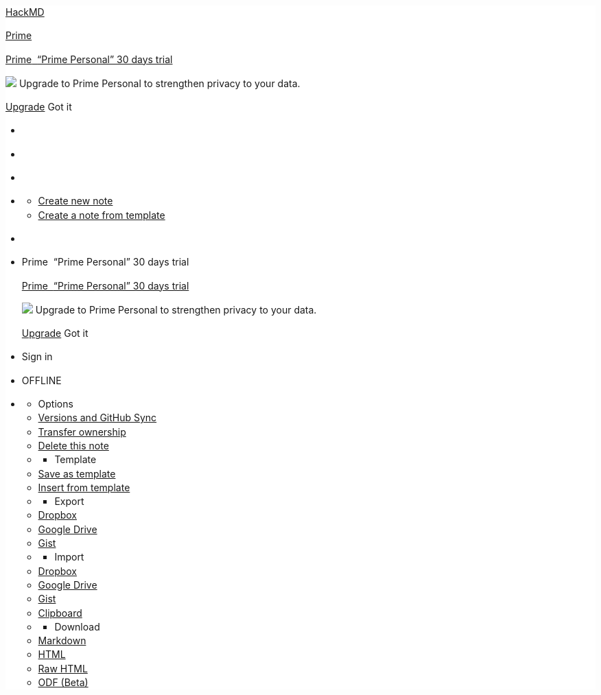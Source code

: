 <a href="https://hackmd.io/" class="navbar-brand pull-left"><em></em><span class="hidden-xs"> HackMD</span></a>

<a href="#" class="announcement-label btn ui-announcement-label"><span class="label label-success">Prime</span></a>

<a href="https://hackmd.io/?nav=billing" class="caption"><span class="label label-success">Prime</span>  <span class="text">“Prime Personal” 30 days trial</span></a>

![](https://i.imgur.com/exQn1Wd.png) Upgrade to Prime Personal to strengthen privacy to your data.

<a href="https://hackmd.io/?nav=billing" class="btn btn-text ui-announcement-link">Upgrade</a> <span class="btn btn-text ui-announcement-close">Got it</span>

-   <span class="btn btn-default ui-mode"></span>
-   <span id="short-online-user-list"></span>



-   <span class="btn-link side-menu-button ui-guest-signin-tooltip"></span>

-   <a href="https://hackmd.io/new" id="create-note-menu" class="ui-new ui-new-note-menu navbar-button-icon"><em></em></a>
    -   <a href="https://hackmd.io/new" class="ui-new"><em></em> Create new note</a>
    -   <a href="#" class="ui-new-with-template"><em></em> Create a note from template</a>
-   <a href="#" class="ui-help navbar-button-icon"><em></em></a>



-   <a href="#" class="announcement-trigger"></a>
    <span class="label label-success">Prime</span><span class="hidden-sm">  </span><span class="text visible-lg">“Prime Personal” 30 days trial</span>

    <a href="#" class="caption"><span class="label label-success">Prime</span>  <span class="text">“Prime Personal” 30 days trial</span></a>

    ![](https://i.imgur.com/exQn1Wd.png) Upgrade to Prime Personal to strengthen privacy to your data.

    <a href="https://hackmd.io/?nav=billing" class="btn btn-text ui-announcement-link">Upgrade</a> <span class="btn btn-text ui-announcement-close">Got it</span>



-   Sign in
-   <span id="online-user-list"> OFFLINE</span>



-   <span class="ui-menu navbar-button-icon"></span> <span class="ui-menu-popover-target" style="left: 50%; position: absolute;"></span>
    -   Options
    -   <a href="#" class="ui-extra-revision"><em></em> Versions and GitHub Sync</a>
    -   <a href="#" class="ui-transfer-note"><em></em> Transfer ownership</a>
    -   <a href="#" class="ui-delete-note"><em></em> Delete this note</a>
    -   -   Template
    -   <a href="#" class="ui-template-save-signin"><em></em> Save as template</a>
    -   <a href="#" class="ui-template-insert"><em></em> Insert from template</a>
    -   -   Export
    -   <a href="#" class="ui-save-dropbox"><em></em> Dropbox</a>
    -   <a href="#" class="ui-save-google-drive"><em></em> Google Drive</a>
    -   <a href="#" class="ui-save-gist"><em></em> Gist</a>
    -   -   Import
    -   <a href="#" class="ui-import-dropbox"><em></em> Dropbox</a>
    -   <a href="#" class="ui-import-google-drive"><em></em> Google Drive</a>
    -   <a href="#" class="ui-import-gist"><em></em> Gist</a>
    -   <a href="#" class="ui-import-clipboard"><em></em> Clipboard</a>
    -   -   Download
    -   <a href="#" class="ui-download-markdown"><em></em> Markdown</a>
    -   <a href="#" class="ui-download-html"><em></em> HTML</a>
    -   <a href="#" class="ui-download-raw-html"><em></em> Raw HTML</a>
    -   <a href="#" class="ui-download-odf-beta"><em></em> ODF (Beta)</a>
